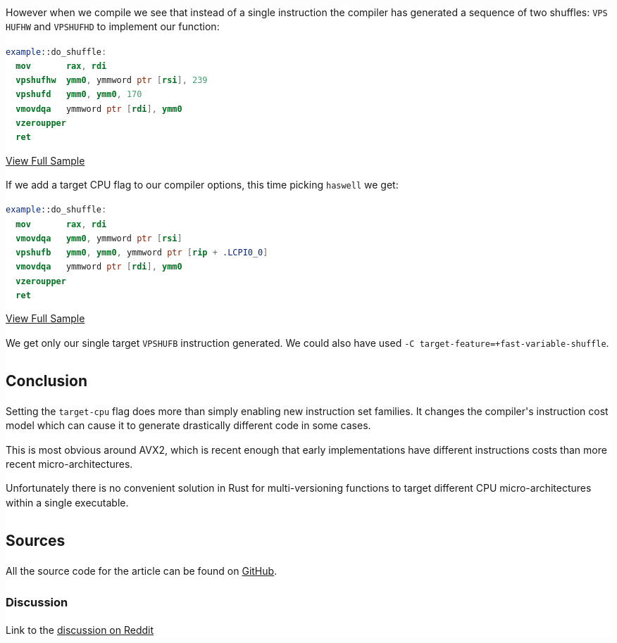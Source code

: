 However when we compile we see that instead of a single instruction the compiler has generated a sequence of two shuffles: `VPSHUFHW` and `VPSHUFHD` to implement our function:

```nasm
example::do_shuffle:
  mov       rax, rdi
  vpshufhw  ymm0, ymmword ptr [rsi], 239
  vpshufd   ymm0, ymm0, 170
  vmovdqa   ymmword ptr [rdi], ymm0
  vzeroupper
  ret
```
[View Full Sample](https://godbolt.org/z/befPiu)

If we add a target CPU flag to our compiler options, this time picking `haswell` we get:

```nasm
example::do_shuffle:
  mov       rax, rdi
  vmovdqa   ymm0, ymmword ptr [rsi]
  vpshufb   ymm0, ymm0, ymmword ptr [rip + .LCPI0_0]
  vmovdqa   ymmword ptr [rdi], ymm0
  vzeroupper
  ret
```
[View Full Sample](https://godbolt.org/z/6Z-AcD)

We get only our single target `VPSHUFB` instruction generated. We could also have used `-C target-feature=+fast-variable-shuffle`.

## Conclusion

Setting the `target-cpu` flag does more than simply enabling new instruction set families. It changes the compiler's instruction cost model which can cause it to generate drastically different code in some cases.

This is most obvious around AVX2, which is recent enough that early implementations have different instructions costs than more recent micro-architectures.

Unfortunately there is no convenient solution in Rust for multi-versioning functions to target different CPU micro-architectures within a single executable.


## Sources
All the source code for the article can be found on [GitHub](https://github.com/nickwilcox/blog_target_cpu).

### Discussion

Link to the [discussion on Reddit](https://www.reddit.com/r/rust/comments/hozs31/target_feature_vs_target_cpu_for_rust/)